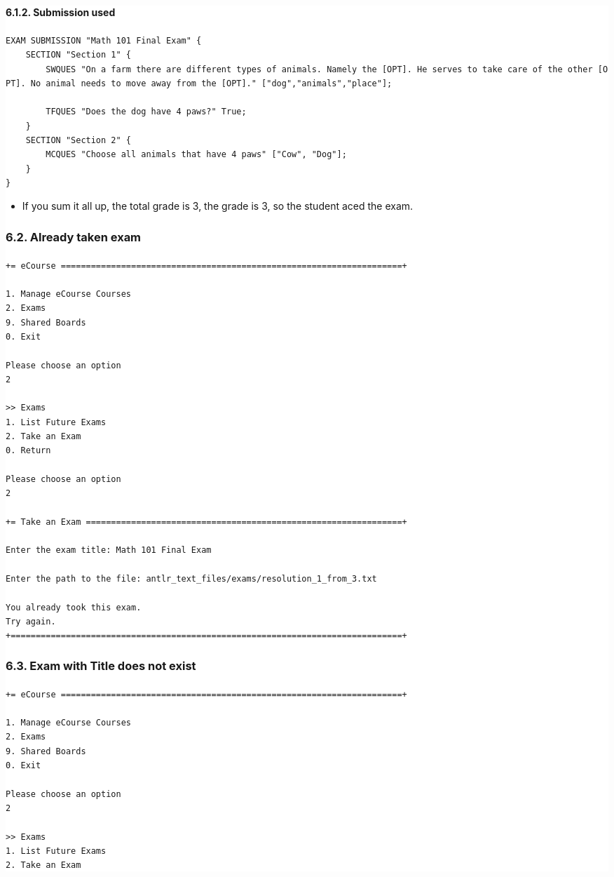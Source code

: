 #### 6.1.2. Submission used
```text
EXAM SUBMISSION "Math 101 Final Exam" {
    SECTION "Section 1" {
        SWQUES "On a farm there are different types of animals. Namely the [OPT]. He serves to take care of the other [OPT]. No animal needs to move away from the [OPT]." ["dog","animals","place"];

        TFQUES "Does the dog have 4 paws?" True;
    }
    SECTION "Section 2" {
        MCQUES "Choose all animals that have 4 paws" ["Cow", "Dog"];
    }
}
```

- If you sum it all up, the total grade is 3, the grade is 3, so the student aced the exam.

### 6.2. Already taken exam

```text
+= eCourse ====================================================================+

1. Manage eCourse Courses
2. Exams
9. Shared Boards
0. Exit

Please choose an option
2

>> Exams
1. List Future Exams
2. Take an Exam
0. Return 

Please choose an option
2

+= Take an Exam ===============================================================+

Enter the exam title: Math 101 Final Exam

Enter the path to the file: antlr_text_files/exams/resolution_1_from_3.txt

You already took this exam.
Try again.
+==============================================================================+
```

### 6.3. Exam with Title does not exist

```text
+= eCourse ====================================================================+

1. Manage eCourse Courses
2. Exams
9. Shared Boards
0. Exit

Please choose an option
2

>> Exams
1. List Future Exams
2. Take an Exam
```